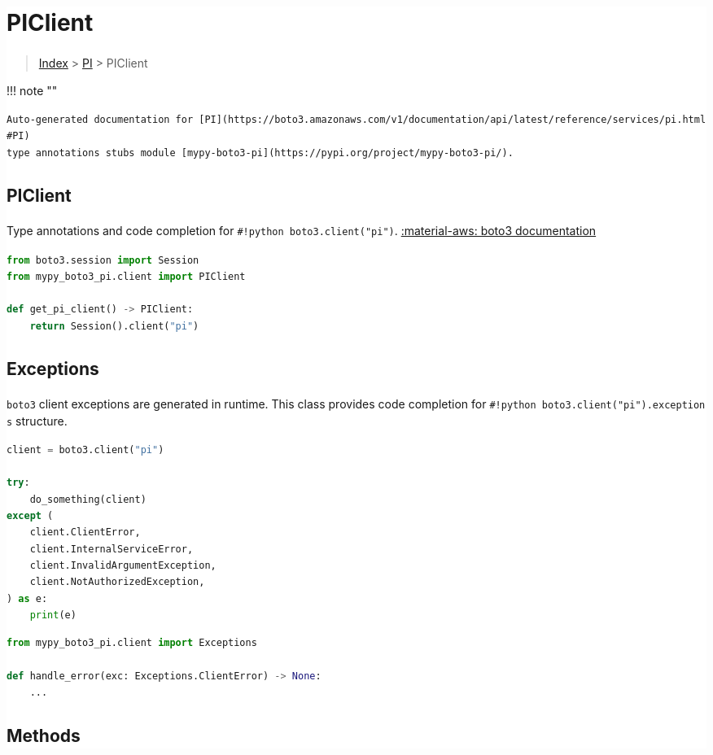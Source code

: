 # PIClient

> [Index](../README.md) > [PI](./README.md) > PIClient

!!! note ""

    Auto-generated documentation for [PI](https://boto3.amazonaws.com/v1/documentation/api/latest/reference/services/pi.html#PI)
    type annotations stubs module [mypy-boto3-pi](https://pypi.org/project/mypy-boto3-pi/).

## PIClient

Type annotations and code completion for `#!python boto3.client("pi")`.
[:material-aws: boto3 documentation](https://boto3.amazonaws.com/v1/documentation/api/latest/reference/services/pi.html#PI.Client)

```python title="Usage example"
from boto3.session import Session
from mypy_boto3_pi.client import PIClient

def get_pi_client() -> PIClient:
    return Session().client("pi")
```

## Exceptions


`boto3` client exceptions are generated in runtime.
This class provides code completion for `#!python boto3.client("pi").exceptions` structure.

```python title="Usage example"
client = boto3.client("pi")

try:
    do_something(client)
except (
    client.ClientError,
    client.InternalServiceError,
    client.InvalidArgumentException,
    client.NotAuthorizedException,
) as e:
    print(e)
```

```python title="Type checking example"
from mypy_boto3_pi.client import Exceptions

def handle_error(exc: Exceptions.ClientError) -> None:
    ...
```


## Methods
